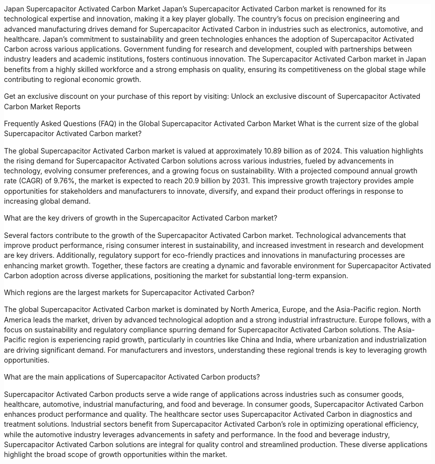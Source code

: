 Japan Supercapacitor Activated Carbon Market
Japan’s Supercapacitor Activated Carbon market is renowned for its technological expertise and innovation, making it a key player globally. The country’s focus on precision engineering and advanced manufacturing drives demand for Supercapacitor Activated Carbon in industries such as electronics, automotive, and healthcare. Japan’s commitment to sustainability and green technologies enhances the adoption of Supercapacitor Activated Carbon across various applications. Government funding for research and development, coupled with partnerships between industry leaders and academic institutions, fosters continuous innovation. The Supercapacitor Activated Carbon market in Japan benefits from a highly skilled workforce and a strong emphasis on quality, ensuring its competitiveness on the global stage while contributing to regional economic growth.

Get an exclusive discount on your purchase of this report by visiting: Unlock an exclusive discount of Supercapacitor Activated Carbon Market Reports 

Frequently Asked Questions (FAQ) in the Global Supercapacitor Activated Carbon Market
What is the current size of the global Supercapacitor Activated Carbon market?

The global Supercapacitor Activated Carbon market is valued at approximately 10.89 billion as of 2024. This valuation highlights the rising demand for Supercapacitor Activated Carbon solutions across various industries, fueled by advancements in technology, evolving consumer preferences, and a growing focus on sustainability. With a projected compound annual growth rate (CAGR) of 9.76%, the market is expected to reach 20.9 billion by 2031. This impressive growth trajectory provides ample opportunities for stakeholders and manufacturers to innovate, diversify, and expand their product offerings in response to increasing global demand.

What are the key drivers of growth in the Supercapacitor Activated Carbon market?

Several factors contribute to the growth of the Supercapacitor Activated Carbon market. Technological advancements that improve product performance, rising consumer interest in sustainability, and increased investment in research and development are key drivers. Additionally, regulatory support for eco-friendly practices and innovations in manufacturing processes are enhancing market growth. Together, these factors are creating a dynamic and favorable environment for Supercapacitor Activated Carbon adoption across diverse applications, positioning the market for substantial long-term expansion.

Which regions are the largest markets for Supercapacitor Activated Carbon?

The global Supercapacitor Activated Carbon market is dominated by North America, Europe, and the Asia-Pacific region. North America leads the market, driven by advanced technological adoption and a strong industrial infrastructure. Europe follows, with a focus on sustainability and regulatory compliance spurring demand for Supercapacitor Activated Carbon solutions. The Asia-Pacific region is experiencing rapid growth, particularly in countries like China and India, where urbanization and industrialization are driving significant demand. For manufacturers and investors, understanding these regional trends is key to leveraging growth opportunities.

What are the main applications of Supercapacitor Activated Carbon products?

Supercapacitor Activated Carbon products serve a wide range of applications across industries such as consumer goods, healthcare, automotive, industrial manufacturing, and food and beverage. In consumer goods, Supercapacitor Activated Carbon enhances product performance and quality. The healthcare sector uses Supercapacitor Activated Carbon in diagnostics and treatment solutions. Industrial sectors benefit from Supercapacitor Activated Carbon’s role in optimizing operational efficiency, while the automotive industry leverages advancements in safety and performance. In the food and beverage industry, Supercapacitor Activated Carbon solutions are integral for quality control and streamlined production. These diverse applications highlight the broad scope of growth opportunities within the market.
